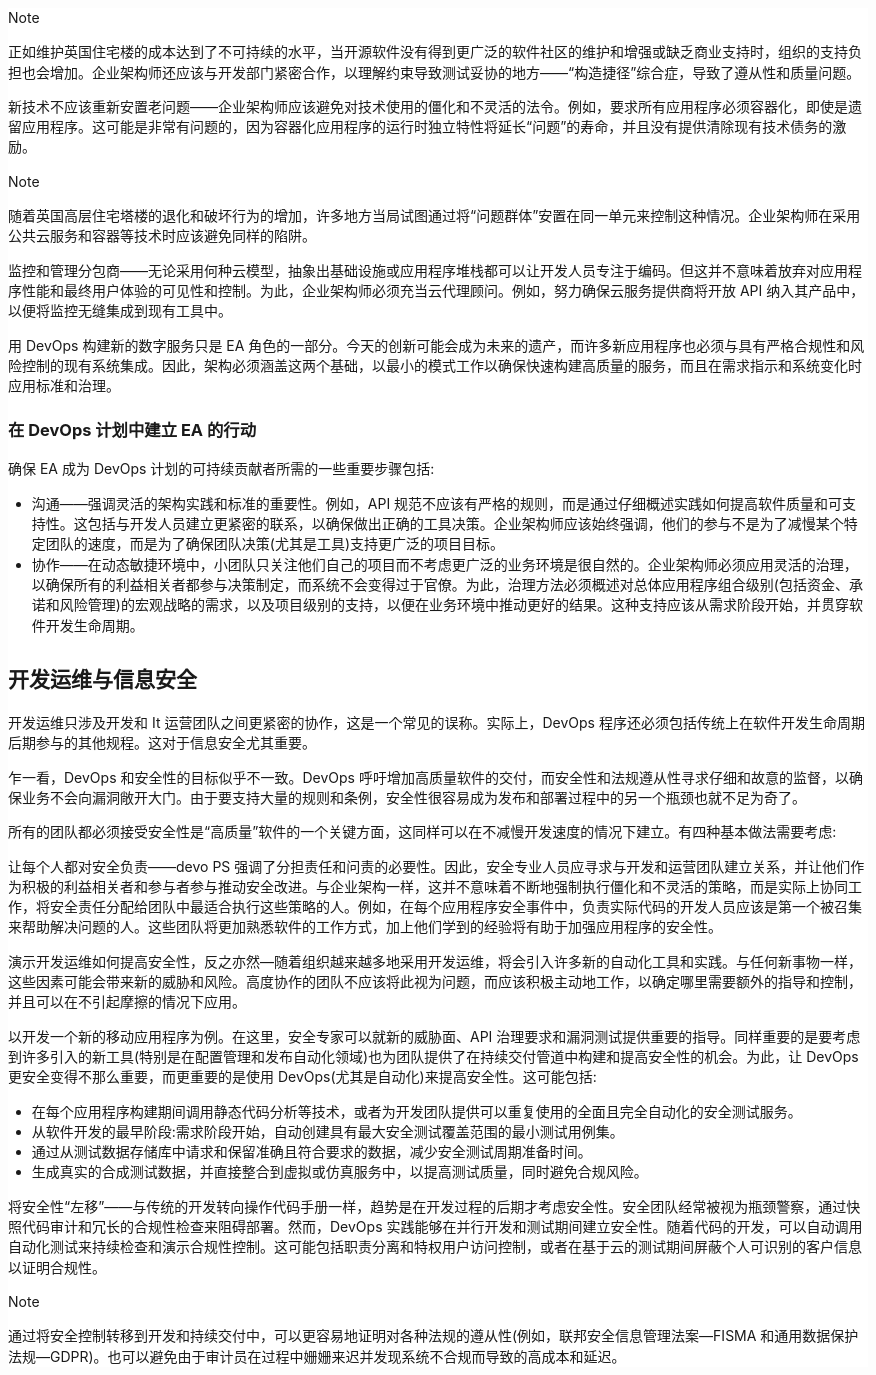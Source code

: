 Note

正如维护英国住宅楼的成本达到了不可持续的水平，当开源软件没有得到更广泛的软件社区的维护和增强或缺乏商业支持时，组织的支持负担也会增加。企业架构师还应该与开发部门紧密合作，以理解约束导致测试妥协的地方——“构造捷径”综合症，导致了遵从性和质量问题。

新技术不应该重新安置老问题——企业架构师应该避免对技术使用的僵化和不灵活的法令。例如，要求所有应用程序必须容器化，即使是遗留应用程序。这可能是非常有问题的，因为容器化应用程序的运行时独立特性将延长“问题”的寿命，并且没有提供清除现有技术债务的激励。

Note

随着英国高层住宅塔楼的退化和破坏行为的增加，许多地方当局试图通过将“问题群体”安置在同一单元来控制这种情况。企业架构师在采用公共云服务和容器等技术时应该避免同样的陷阱。

监控和管理分包商——无论采用何种云模型，抽象出基础设施或应用程序堆栈都可以让开发人员专注于编码。但这并不意味着放弃对应用程序性能和最终用户体验的可见性和控制。为此，企业架构师必须充当云代理顾问。例如，努力确保云服务提供商将开放 API 纳入其产品中，以便将监控无缝集成到现有工具中。

用 DevOps 构建新的数字服务只是 EA 角色的一部分。今天的创新可能会成为未来的遗产，而许多新应用程序也必须与具有严格合规性和风险控制的现有系统集成。因此，架构必须涵盖这两个基础，以最小的模式工作以确保快速构建高质量的服务，而且在需求指示和系统变化时应用标准和治理。

### 在 DevOps 计划中建立 EA 的行动

确保 EA 成为 DevOps 计划的可持续贡献者所需的一些重要步骤包括:

*   沟通——强调灵活的架构实践和标准的重要性。例如，API 规范不应该有严格的规则，而是通过仔细概述实践如何提高软件质量和可支持性。这包括与开发人员建立更紧密的联系，以确保做出正确的工具决策。企业架构师应该始终强调，他们的参与不是为了减慢某个特定团队的速度，而是为了确保团队决策(尤其是工具)支持更广泛的项目目标。
*   协作——在动态敏捷环境中，小团队只关注他们自己的项目而不考虑更广泛的业务环境是很自然的。企业架构师必须应用灵活的治理，以确保所有的利益相关者都参与决策制定，而系统不会变得过于官僚。为此，治理方法必须概述对总体应用程序组合级别(包括资金、承诺和风险管理)的宏观战略的需求，以及项目级别的支持，以便在业务环境中推动更好的结果。这种支持应该从需求阶段开始，并贯穿软件开发生命周期。

## 开发运维与信息安全

开发运维只涉及开发和 It 运营团队之间更紧密的协作，这是一个常见的误称。实际上，DevOps 程序还必须包括传统上在软件开发生命周期后期参与的其他规程。这对于信息安全尤其重要。

乍一看，DevOps 和安全性的目标似乎不一致。DevOps 呼吁增加高质量软件的交付，而安全性和法规遵从性寻求仔细和故意的监督，以确保业务不会向漏洞敞开大门。由于要支持大量的规则和条例，安全性很容易成为发布和部署过程中的另一个瓶颈也就不足为奇了。

所有的团队都必须接受安全性是“高质量”软件的一个关键方面，这同样可以在不减慢开发速度的情况下建立。有四种基本做法需要考虑:

让每个人都对安全负责——devo PS 强调了分担责任和问责的必要性。因此，安全专业人员应寻求与开发和运营团队建立关系，并让他们作为积极的利益相关者和参与者参与推动安全改进。与企业架构一样，这并不意味着不断地强制执行僵化和不灵活的策略，而是实际上协同工作，将安全责任分配给团队中最适合执行这些策略的人。例如，在每个应用程序安全事件中，负责实际代码的开发人员应该是第一个被召集来帮助解决问题的人。这些团队将更加熟悉软件的工作方式，加上他们学到的经验将有助于加强应用程序的安全性。

演示开发运维如何提高安全性，反之亦然—随着组织越来越多地采用开发运维，将会引入许多新的自动化工具和实践。与任何新事物一样，这些因素可能会带来新的威胁和风险。高度协作的团队不应该将此视为问题，而应该积极主动地工作，以确定哪里需要额外的指导和控制，并且可以在不引起摩擦的情况下应用。

以开发一个新的移动应用程序为例。在这里，安全专家可以就新的威胁面、API 治理要求和漏洞测试提供重要的指导。同样重要的是要考虑到许多引入的新工具(特别是在配置管理和发布自动化领域)也为团队提供了在持续交付管道中构建和提高安全性的机会。为此，让 DevOps 更安全变得不那么重要，而更重要的是使用 DevOps(尤其是自动化)来提高安全性。这可能包括:

*   在每个应用程序构建期间调用静态代码分析等技术，或者为开发团队提供可以重复使用的全面且完全自动化的安全测试服务。
*   从软件开发的最早阶段:需求阶段开始，自动创建具有最大安全测试覆盖范围的最小测试用例集。
*   通过从测试数据存储库中请求和保留准确且符合要求的数据，减少安全测试周期准备时间。
*   生成真实的合成测试数据，并直接整合到虚拟或仿真服务中，以提高测试质量，同时避免合规风险。

将安全性“左移”——与传统的开发转向操作代码手册一样，趋势是在开发过程的后期才考虑安全性。安全团队经常被视为瓶颈警察，通过快照代码审计和冗长的合规性检查来阻碍部署。然而，DevOps 实践能够在并行开发和测试期间建立安全性。随着代码的开发，可以自动调用自动化测试来持续检查和演示合规性控制。这可能包括职责分离和特权用户访问控制，或者在基于云的测试期间屏蔽个人可识别的客户信息以证明合规性。

Note

通过将安全控制转移到开发和持续交付中，可以更容易地证明对各种法规的遵从性(例如，联邦安全信息管理法案—FISMA 和通用数据保护法规—GDPR)。也可以避免由于审计员在过程中姗姗来迟并发现系统不合规而导致的高成本和延迟。
